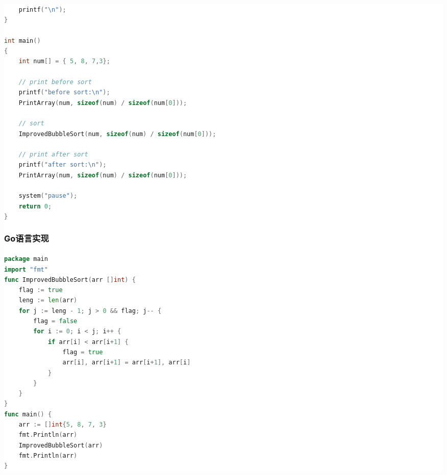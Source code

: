 ```c
	printf("\n");
}

int main()
{
	int num[] = { 5, 8, 7,3};

	// print before sort
	printf("before sort:\n");
	PrintArray(num, sizeof(num) / sizeof(num[0]));

	// sort
	ImprovedBubbleSort(num, sizeof(num) / sizeof(num[0]));

	// print after sort
	printf("after sort:\n");
	PrintArray(num, sizeof(num) / sizeof(num[0]));

	system("pause");
	return 0;
}
```



### Go语言实现

```go
package main
import "fmt"
func ImprovedBubbleSort(arr []int) {
	flag := true
	leng := len(arr)
	for j := leng - 1; j > 0 && flag; j-- {
		flag = false
		for i := 0; i < j; i++ {
			if arr[i] < arr[i+1] {
				flag = true
				arr[i], arr[i+1] = arr[i+1], arr[i]
			}
		}
	}
}
func main() {
	arr := []int{5, 8, 7, 3}
	fmt.Println(arr)
	ImprovedBubbleSort(arr)
	fmt.Println(arr)
}

```

